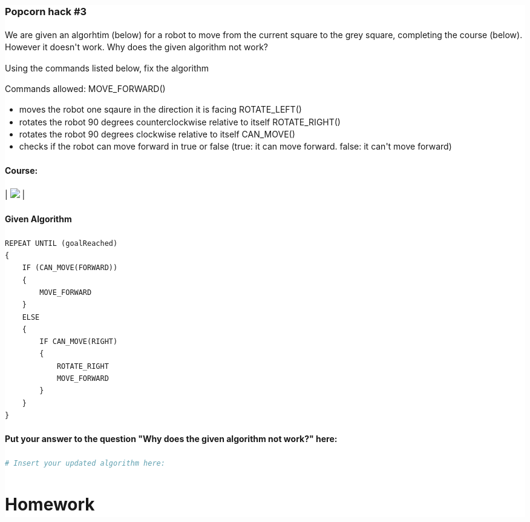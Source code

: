 
### Popcorn hack #3

We are given an algorhtim (below) for a robot to move from the current square to the grey square, completing the course (below). However it doesn't work. Why does the given algorithm not work? 

Using the commands listed below, fix the algorithm

Commands allowed: 
MOVE_FORWARD()
- moves the robot one sqaure in the direction it is facing 
ROTATE_LEFT()
- rotates the robot 90 degrees counterclockwise relative to itself 
ROTATE_RIGHT()
- rotates the robot 90 degrees clockwise relative to itself 
CAN_MOVE()
- checks if the robot can move forward in true or false (true: it can move forward. false: it can't move forward)

#### Course: 

| <img src="https://i.ibb.co/cgz67XJ/Screen-Shot-2023-10-16-at-8-05-24-PM.png" width = 600px height = auto > |

#### Given Algorithm 


```python
REPEAT UNTIL (goalReached)
{
    IF (CAN_MOVE(FORWARD))
    {
        MOVE_FORWARD
    }
    ELSE
    {
        IF CAN_MOVE(RIGHT)
        {
            ROTATE_RIGHT
            MOVE_FORWARD
        }
    }
}
```

#### Put your answer to the question "Why does the given algorithm not work?" here: 




```python
# Insert your updated algorithm here: 

```

# Homework
